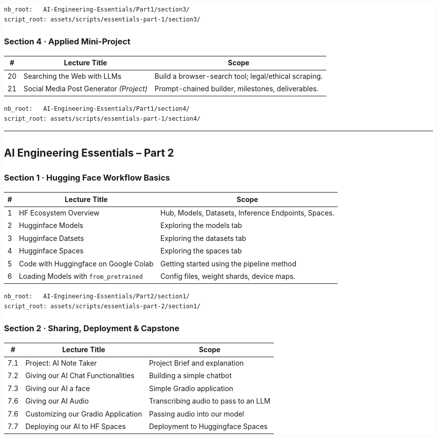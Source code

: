 ```paths
nb_root:   AI-Engineering-Essentials/Part1/section3/
script_root: assets/scripts/essentials-part-1/section3/
```

### Section 4 · Applied Mini-Project

| #  | Lecture Title                           | Scope                                                |
| -- | --------------------------------------- | ---------------------------------------------------- |
| 20 | Searching the Web with LLMs             | Build a browser-search tool; legal/ethical scraping. |
| 21 | Social Media Post Generator *(Project)* | Prompt-chained builder, milestones, deliverables.    |

```paths
nb_root:   AI-Engineering-Essentials/Part1/section4/
script_root: assets/scripts/essentials-part-1/section4/
```

---

## AI Engineering Essentials – Part 2

### Section 1 · Hugging Face Workflow Basics

| # | Lecture Title                         | Scope                                               |
| - | ------------------------------------- | --------------------------------------------------- |
| 1 | HF Ecosystem Overview                 | Hub, Models, Datasets, Inference Endpoints, Spaces. |
| 2 | Hugginface Models                     | Exploring the models tab                            |
| 3 | Hugginface Datsets                    | Exploring the datasets tab                          |
| 4 | Hugginface Spaces                     | Exploring the spaces tab                            |
| 5 | Code with Huggingface on Google Colab | Getting started using the pipeline method           |
| 6 | Loading Models with `from_pretrained` | Config files, weight shards, device maps.           |

```paths
nb_root:   AI-Engineering-Essentials/Part2/section1/
script_root: assets/scripts/essentials-part-2/section1/
```

### Section 2 · Sharing, Deployment & Capstone

| #   | Lecture Title                           | Scope                                              |
| --- | --------------------------------------- | -------------------------------------------------- |
| 7.1 | Project: AI Note Taker                  | Project Brief and explanation                      |
| 7.2 | Giving our AI Chat Functionalities      | Building a simple chatbot                          |
| 7.3 | Giving our AI a face                    | Simple Gradio application                          |
| 7.6 | Giving our AI Audio                     | Transcribing audio to pass to an LLM               |
| 7.6 | Customizing our Gradio Application      | Passing audio into our model                       |
| 7.7 | Deploying our AI to HF Spaces           | Deployment to Huggingface Spaces                   |
